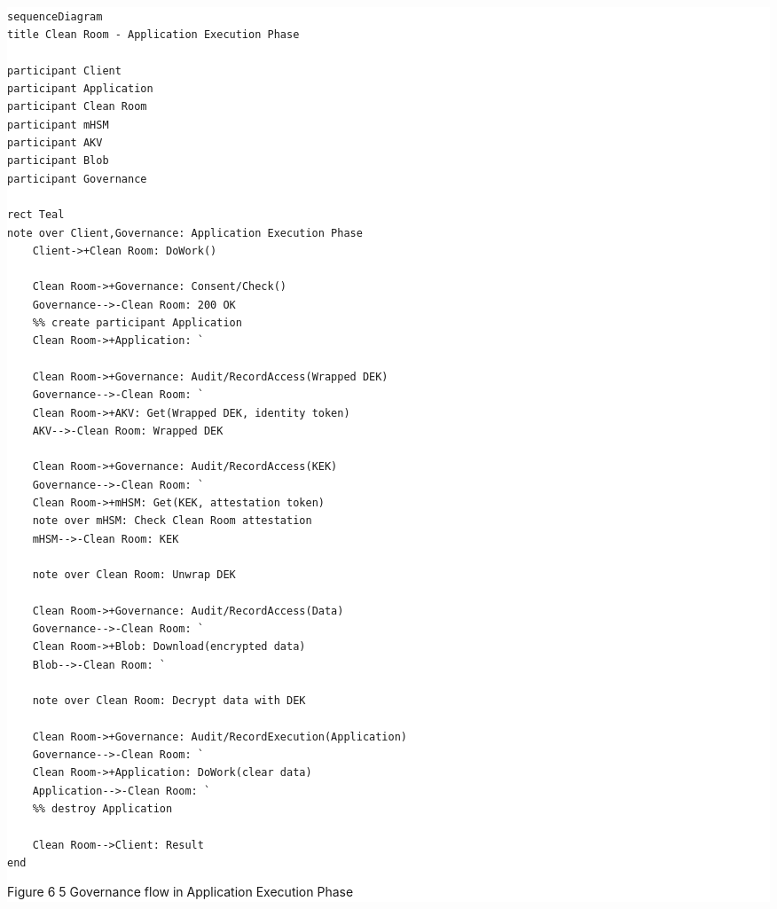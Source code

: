 ```mermaid
sequenceDiagram
title Clean Room - Application Execution Phase

participant Client
participant Application
participant Clean Room
participant mHSM
participant AKV
participant Blob
participant Governance

rect Teal
note over Client,Governance: Application Execution Phase
    Client->+Clean Room: DoWork()

    Clean Room->+Governance: Consent/Check()
    Governance-->-Clean Room: 200 OK
    %% create participant Application
    Clean Room->+Application: `

    Clean Room->+Governance: Audit/RecordAccess(Wrapped DEK)
    Governance-->-Clean Room: `
    Clean Room->+AKV: Get(Wrapped DEK, identity token)
    AKV-->-Clean Room: Wrapped DEK

    Clean Room->+Governance: Audit/RecordAccess(KEK)
    Governance-->-Clean Room: `
    Clean Room->+mHSM: Get(KEK, attestation token)
    note over mHSM: Check Clean Room attestation
    mHSM-->-Clean Room: KEK

    note over Clean Room: Unwrap DEK

    Clean Room->+Governance: Audit/RecordAccess(Data)
    Governance-->-Clean Room: `
    Clean Room->+Blob: Download(encrypted data)
    Blob-->-Clean Room: `

    note over Clean Room: Decrypt data with DEK

    Clean Room->+Governance: Audit/RecordExecution(Application)
    Governance-->-Clean Room: `
    Clean Room->+Application: DoWork(clear data) 
    Application-->-Clean Room: `
    %% destroy Application

    Clean Room-->Client: Result
end
```

Figure 6 5 Governance flow in Application Execution Phase

